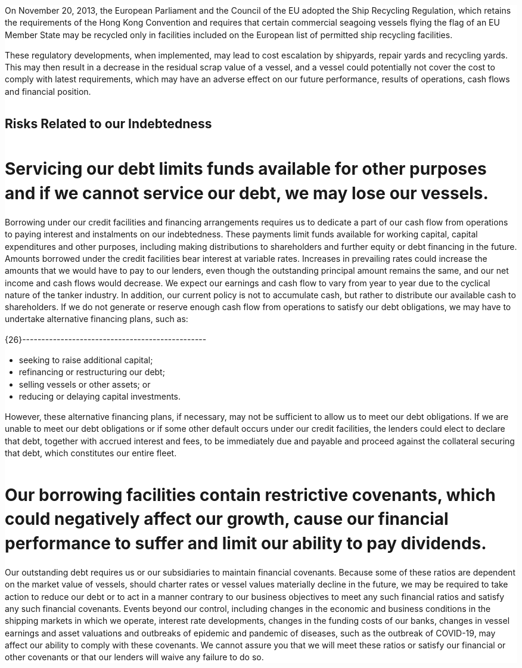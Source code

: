 On November 20, 2013, the European Parliament and the Council of the EU adopted the Ship Recycling Regulation, which retains the requirements of the Hong Kong Convention and requires that certain commercial seagoing vessels flying the flag of an EU Member State may be recycled only in facilities included on the European list of permitted ship recycling facilities.

These regulatory developments, when implemented, may lead to cost escalation by shipyards, repair yards and recycling yards. This may then result in a decrease in the residual scrap value of a vessel, and a vessel could potentially not cover the cost to comply with latest requirements, which may have an adverse effect on our future performance, results of operations, cash flows and financial position.

## **Risks Related to our Indebtedness**

# **Servicing our debt limits funds available for other purposes and if we cannot service our debt, we may lose our vessels.**

Borrowing under our credit facilities and financing arrangements requires us to dedicate a part of our cash flow from operations to paying interest and instalments on our indebtedness. These payments limit funds available for working capital, capital expenditures and other purposes, including making distributions to shareholders and further equity or debt financing in the future. Amounts borrowed under the credit facilities bear interest at variable rates. Increases in prevailing rates could increase the amounts that we would have to pay to our lenders, even though the outstanding principal amount remains the same, and our net income and cash flows would decrease. We expect our earnings and cash flow to vary from year to year due to the cyclical nature of the tanker industry. In addition, our current policy is not to accumulate cash, but rather to distribute our available cash to shareholders. If we do not generate or reserve enough cash flow from operations to satisfy our debt obligations, we may have to undertake alternative financing plans, such as:

{26}------------------------------------------------

- seeking to raise additional capital;
- refinancing or restructuring our debt;
- selling vessels or other assets; or
- reducing or delaying capital investments.

However, these alternative financing plans, if necessary, may not be sufficient to allow us to meet our debt obligations. If we are unable to meet our debt obligations or if some other default occurs under our credit facilities, the lenders could elect to declare that debt, together with accrued interest and fees, to be immediately due and payable and proceed against the collateral securing that debt, which constitutes our entire fleet.

# **Our borrowing facilities contain restrictive covenants, which could negatively affect our growth, cause our financial performance to suffer and limit our ability to pay dividends.**

Our outstanding debt requires us or our subsidiaries to maintain financial covenants. Because some of these ratios are dependent on the market value of vessels, should charter rates or vessel values materially decline in the future, we may be required to take action to reduce our debt or to act in a manner contrary to our business objectives to meet any such financial ratios and satisfy any such financial covenants. Events beyond our control, including changes in the economic and business conditions in the shipping markets in which we operate, interest rate developments, changes in the funding costs of our banks, changes in vessel earnings and asset valuations and outbreaks of epidemic and pandemic of diseases, such as the outbreak of COVID-19, may affect our ability to comply with these covenants. We cannot assure you that we will meet these ratios or satisfy our financial or other covenants or that our lenders will waive any failure to do so.
